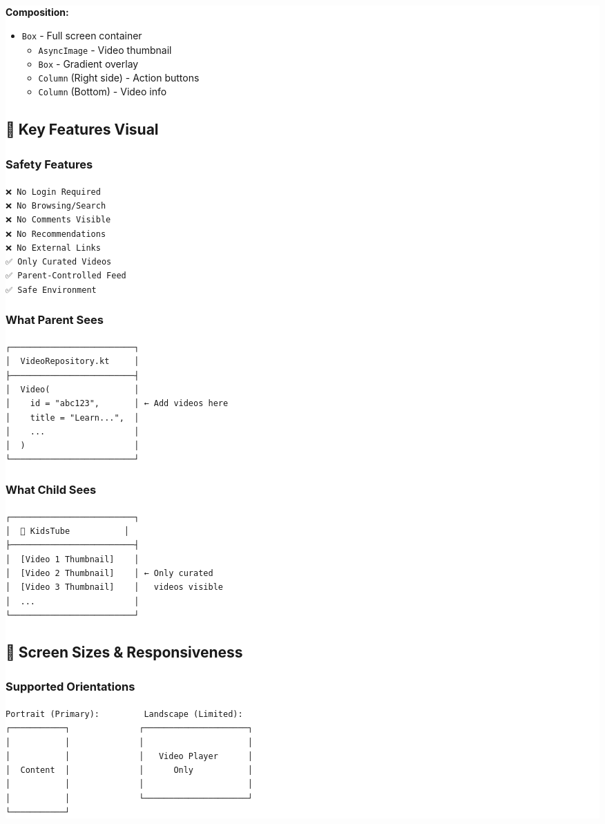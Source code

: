 **Composition:**
- `Box` - Full screen container
  - `AsyncImage` - Video thumbnail
  - `Box` - Gradient overlay
  - `Column` (Right side) - Action buttons
  - `Column` (Bottom) - Video info

## 🎯 Key Features Visual

### Safety Features
```
❌ No Login Required
❌ No Browsing/Search
❌ No Comments Visible
❌ No Recommendations
❌ No External Links
✅ Only Curated Videos
✅ Parent-Controlled Feed
✅ Safe Environment
```

### What Parent Sees
```
┌─────────────────────────┐
│  VideoRepository.kt     │
├─────────────────────────┤
│  Video(                 │
│    id = "abc123",       │ ← Add videos here
│    title = "Learn...",  │
│    ...                  │
│  )                      │
└─────────────────────────┘
```

### What Child Sees
```
┌─────────────────────────┐
│  📱 KidsTube           │
├─────────────────────────┤
│  [Video 1 Thumbnail]    │
│  [Video 2 Thumbnail]    │ ← Only curated
│  [Video 3 Thumbnail]    │   videos visible
│  ...                    │
└─────────────────────────┘
```

## 📱 Screen Sizes & Responsiveness

### Supported Orientations
```
Portrait (Primary):         Landscape (Limited):
┌───────────┐              ┌─────────────────────┐
│           │              │                     │
│           │              │   Video Player      │
│  Content  │              │      Only           │
│           │              │                     │
│           │              └─────────────────────┘
└───────────┘
```
